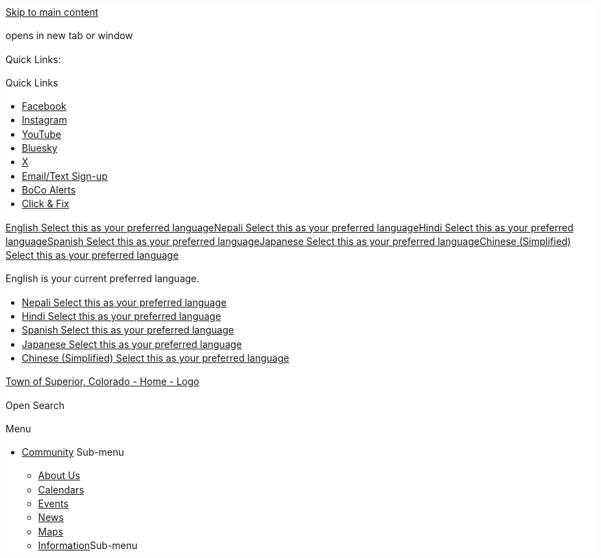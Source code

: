 [Skip to main content](https://www.superiorcolorado.gov/Government/Town-Council/Town-Council/Mark-Lacis-Mayor/)

opens in new tab or window

Quick Links:

Quick Links

- [Facebook](https://www.facebook.com/SuperiorColorado)
- [Instagram](https://www.instagram.com/townofsuperior)
- [YouTube](https://www.youtube.com/@townofsuperiorcolorado)
- [Bluesky](https://bsky.app/profile/superiorcolorado.gov)
- [X](https://x.com/townofsuperior)
- [Email/Text Sign-up](https://public.govdelivery.com/accounts/COSUPERIOR/subscribers/new)
- [BoCo Alerts](https://member.everbridge.net/453003085612231/notif)
- [Click &amp; Fix](https://www.superiorcolorado.gov/Services/Report-maintenance-issues-at-Superior-Click-Fix)

[English Select this as your preferred language](https://www.superiorcolorado.gov/Government/Town-Council/Town-Council/Mark-Lacis-Mayor?oc_lang=en-US)[Nepali Select this as your preferred language](https://www.superiorcolorado.gov/Government/Town-Council/Town-Council/Mark-Lacis-Mayor?oc_lang=ne)[Hindi Select this as your preferred language](https://www.superiorcolorado.gov/Government/Town-Council/Town-Council/Mark-Lacis-Mayor?oc_lang=hi)[Spanish Select this as your preferred language](https://www.superiorcolorado.gov/Government/Town-Council/Town-Council/Mark-Lacis-Mayor?oc_lang=es)[Japanese Select this as your preferred language](https://www.superiorcolorado.gov/Government/Town-Council/Town-Council/Mark-Lacis-Mayor?oc_lang=ja)[Chinese (Simplified) Select this as your preferred language](https://www.superiorcolorado.gov/Government/Town-Council/Town-Council/Mark-Lacis-Mayor?oc_lang=zh-CN)

English is your current preferred language.

- [Nepali Select this as your preferred language](https://www.superiorcolorado.gov/Government/Town-Council/Town-Council/Mark-Lacis-Mayor?oc_lang=ne)
- [Hindi Select this as your preferred language](https://www.superiorcolorado.gov/Government/Town-Council/Town-Council/Mark-Lacis-Mayor?oc_lang=hi)
- [Spanish Select this as your preferred language](https://www.superiorcolorado.gov/Government/Town-Council/Town-Council/Mark-Lacis-Mayor?oc_lang=es)
- [Japanese Select this as your preferred language](https://www.superiorcolorado.gov/Government/Town-Council/Town-Council/Mark-Lacis-Mayor?oc_lang=ja)
- [Chinese (Simplified) Select this as your preferred language](https://www.superiorcolorado.gov/Government/Town-Council/Town-Council/Mark-Lacis-Mayor?oc_lang=zh-CN)

[Town of Superior, Colorado - Home - Logo](https://www.superiorcolorado.gov/Home)

Open Search

Menu

- [Community](https://www.superiorcolorado.gov/Community) Sub-menu
  
  - [About Us](https://www.superiorcolorado.gov/Community/About-Us)
  - [Calendars](https://www.superiorcolorado.gov/Community/Calendars)
  - [Events](https://www.superiorcolorado.gov/Community/Events)
  - [News](https://www.superiorcolorado.gov/Community/News)
  - [Maps](https://www.superiorcolorado.gov/Community/Maps)
  - [Information](https://www.superiorcolorado.gov/Community/Information)Sub-menu
    